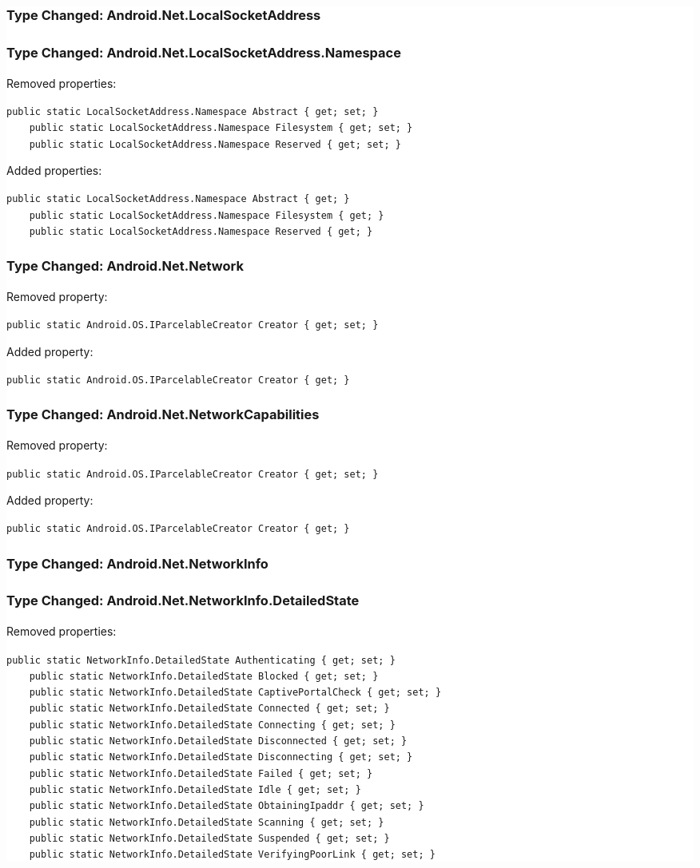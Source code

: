 ### Type Changed: Android.Net.LocalSocketAddress

### Type Changed: Android.Net.LocalSocketAddress.Namespace

Removed properties:

```
public static LocalSocketAddress.Namespace Abstract { get; set; }
	public static LocalSocketAddress.Namespace Filesystem { get; set; }
	public static LocalSocketAddress.Namespace Reserved { get; set; }
```

Added properties:

```
public static LocalSocketAddress.Namespace Abstract { get; }
	public static LocalSocketAddress.Namespace Filesystem { get; }
	public static LocalSocketAddress.Namespace Reserved { get; }
```

### Type Changed: Android.Net.Network

Removed property:

```
public static Android.OS.IParcelableCreator Creator { get; set; }
```

Added property:

```
public static Android.OS.IParcelableCreator Creator { get; }
```

### Type Changed: Android.Net.NetworkCapabilities

Removed property:

```
public static Android.OS.IParcelableCreator Creator { get; set; }
```

Added property:

```
public static Android.OS.IParcelableCreator Creator { get; }
```

### Type Changed: Android.Net.NetworkInfo

### Type Changed: Android.Net.NetworkInfo.DetailedState

Removed properties:

```
public static NetworkInfo.DetailedState Authenticating { get; set; }
	public static NetworkInfo.DetailedState Blocked { get; set; }
	public static NetworkInfo.DetailedState CaptivePortalCheck { get; set; }
	public static NetworkInfo.DetailedState Connected { get; set; }
	public static NetworkInfo.DetailedState Connecting { get; set; }
	public static NetworkInfo.DetailedState Disconnected { get; set; }
	public static NetworkInfo.DetailedState Disconnecting { get; set; }
	public static NetworkInfo.DetailedState Failed { get; set; }
	public static NetworkInfo.DetailedState Idle { get; set; }
	public static NetworkInfo.DetailedState ObtainingIpaddr { get; set; }
	public static NetworkInfo.DetailedState Scanning { get; set; }
	public static NetworkInfo.DetailedState Suspended { get; set; }
	public static NetworkInfo.DetailedState VerifyingPoorLink { get; set; }
```
